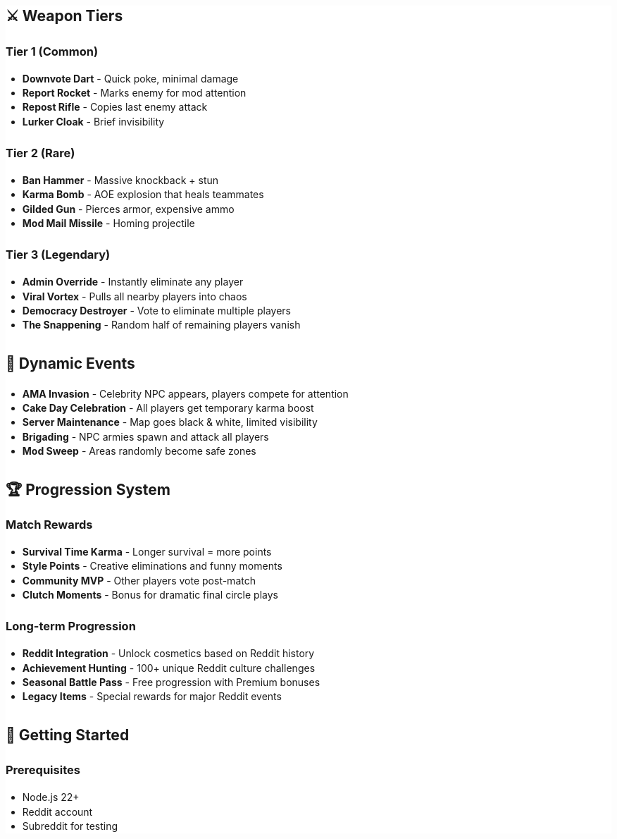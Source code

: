 ## ⚔️ Weapon Tiers

### Tier 1 (Common)
- **Downvote Dart** - Quick poke, minimal damage
- **Report Rocket** - Marks enemy for mod attention  
- **Repost Rifle** - Copies last enemy attack
- **Lurker Cloak** - Brief invisibility

### Tier 2 (Rare)
- **Ban Hammer** - Massive knockback + stun
- **Karma Bomb** - AOE explosion that heals teammates
- **Gilded Gun** - Pierces armor, expensive ammo
- **Mod Mail Missile** - Homing projectile

### Tier 3 (Legendary)
- **Admin Override** - Instantly eliminate any player
- **Viral Vortex** - Pulls all nearby players into chaos
- **Democracy Destroyer** - Vote to eliminate multiple players
- **The Snappening** - Random half of remaining players vanish

## 🎪 Dynamic Events

- **AMA Invasion** - Celebrity NPC appears, players compete for attention
- **Cake Day Celebration** - All players get temporary karma boost
- **Server Maintenance** - Map goes black & white, limited visibility
- **Brigading** - NPC armies spawn and attack all players
- **Mod Sweep** - Areas randomly become safe zones

## 🏆 Progression System

### Match Rewards
- **Survival Time Karma** - Longer survival = more points
- **Style Points** - Creative eliminations and funny moments
- **Community MVP** - Other players vote post-match
- **Clutch Moments** - Bonus for dramatic final circle plays

### Long-term Progression
- **Reddit Integration** - Unlock cosmetics based on Reddit history
- **Achievement Hunting** - 100+ unique Reddit culture challenges
- **Seasonal Battle Pass** - Free progression with Premium bonuses
- **Legacy Items** - Special rewards for major Reddit events

## 🚀 Getting Started

### Prerequisites
- Node.js 22+
- Reddit account
- Subreddit for testing
